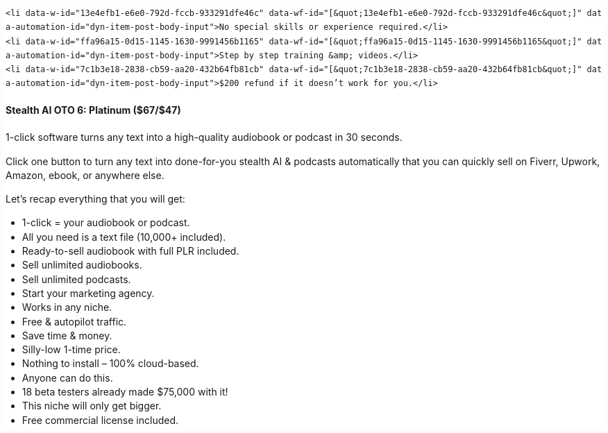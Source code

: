 	<li data-w-id="13e4efb1-e6e0-792d-fccb-933291dfe46c" data-wf-id="[&quot;13e4efb1-e6e0-792d-fccb-933291dfe46c&quot;]" data-automation-id="dyn-item-post-body-input">No special skills or experience required.</li>
	<li data-w-id="ffa96a15-0d15-1145-1630-9991456b1165" data-wf-id="[&quot;ffa96a15-0d15-1145-1630-9991456b1165&quot;]" data-automation-id="dyn-item-post-body-input">Step by step training &amp; videos.</li>
	<li data-w-id="7c1b3e18-2838-cb59-aa20-432b64fb81cb" data-wf-id="[&quot;7c1b3e18-2838-cb59-aa20-432b64fb81cb&quot;]" data-automation-id="dyn-item-post-body-input">$200 refund if it doesn’t work for you.</li>
</ul>
<h4 data-w-id="12f2b834-02a3-2176-4f9d-3c5ff6db7659" data-wf-id="[&quot;12f2b834-02a3-2176-4f9d-3c5ff6db7659&quot;]" data-automation-id="dyn-item-post-body-input"><strong data-w-id="6080fdbb-2faf-523e-16b6-2a45a4bd777f" data-wf-id="[&quot;6080fdbb-2faf-523e-16b6-2a45a4bd777f&quot;]" data-automation-id="dyn-item-post-body-input">Stealth AI OTO 6: Platinum ($67/$47)</strong></h4>
<p data-w-id="6b95f75c-e423-831e-4a9a-bfde63dfccc1" data-wf-id="[&quot;6b95f75c-e423-831e-4a9a-bfde63dfccc1&quot;]" data-automation-id="dyn-item-post-body-input">1-click software turns any text into a high-quality audiobook or podcast in 30 seconds.</p>
<p data-w-id="b7527dce-4645-8e0d-7e87-432100b81306" data-wf-id="[&quot;b7527dce-4645-8e0d-7e87-432100b81306&quot;]" data-automation-id="dyn-item-post-body-input">Click one button to turn any text into done-for-you stealth AI &amp; podcasts automatically that you can quickly sell on Fiverr, Upwork, Amazon, ebook, or anywhere else.</p>
<p data-w-id="abec9c3a-fa85-3163-713b-778ff2b0a1e5" data-wf-id="[&quot;abec9c3a-fa85-3163-713b-778ff2b0a1e5&quot;]" data-automation-id="dyn-item-post-body-input">Let’s recap everything that you will get:</p>
<ul role="list" data-w-id="1ed66989-9d3a-3a57-b880-8ac3c4b14396" data-wf-id="[&quot;1ed66989-9d3a-3a57-b880-8ac3c4b14396&quot;]" data-automation-id="dyn-item-post-body-input">
	<li data-w-id="2c92708d-2f22-b746-a37a-44a8c0d5ceab" data-wf-id="[&quot;2c92708d-2f22-b746-a37a-44a8c0d5ceab&quot;]" data-automation-id="dyn-item-post-body-input">1-click = your audiobook or podcast.</li>
	<li data-w-id="2fc32fe9-010c-a3c8-7212-f7c46e217e25" data-wf-id="[&quot;2fc32fe9-010c-a3c8-7212-f7c46e217e25&quot;]" data-automation-id="dyn-item-post-body-input">All you need is a text file (10,000+ included).</li>
	<li data-w-id="cc39e668-1a9e-effc-c276-bb7610af5bed" data-wf-id="[&quot;cc39e668-1a9e-effc-c276-bb7610af5bed&quot;]" data-automation-id="dyn-item-post-body-input">Ready-to-sell audiobook with full PLR included.</li>
	<li data-w-id="0c42bb8f-b7d3-ec9d-0b31-ab30929f8055" data-wf-id="[&quot;0c42bb8f-b7d3-ec9d-0b31-ab30929f8055&quot;]" data-automation-id="dyn-item-post-body-input">Sell unlimited audiobooks.</li>
	<li data-w-id="681f84cf-3050-4995-95b6-ce8285a3cb9c" data-wf-id="[&quot;681f84cf-3050-4995-95b6-ce8285a3cb9c&quot;]" data-automation-id="dyn-item-post-body-input">Sell unlimited podcasts.</li>
	<li data-w-id="99fff5c5-4cf2-4f98-0f9f-c8e0f02814e0" data-wf-id="[&quot;99fff5c5-4cf2-4f98-0f9f-c8e0f02814e0&quot;]" data-automation-id="dyn-item-post-body-input">Start your marketing agency.</li>
	<li data-w-id="1729fd4b-2f15-3963-9860-6fabe8afaa17" data-wf-id="[&quot;1729fd4b-2f15-3963-9860-6fabe8afaa17&quot;]" data-automation-id="dyn-item-post-body-input">Works in any niche.</li>
	<li data-w-id="0dfde073-0c48-0b67-c913-8641ddc7845d" data-wf-id="[&quot;0dfde073-0c48-0b67-c913-8641ddc7845d&quot;]" data-automation-id="dyn-item-post-body-input">Free &amp; autopilot traffic.</li>
	<li data-w-id="df9d24c1-2c7d-ee10-922d-ee2daa2c8f92" data-wf-id="[&quot;df9d24c1-2c7d-ee10-922d-ee2daa2c8f92&quot;]" data-automation-id="dyn-item-post-body-input">Save time &amp; money.</li>
	<li data-w-id="43023397-f2de-7ce1-00d9-b52b002568fb" data-wf-id="[&quot;43023397-f2de-7ce1-00d9-b52b002568fb&quot;]" data-automation-id="dyn-item-post-body-input">Silly-low 1-time price.</li>
	<li data-w-id="2ecfb4f1-72ad-00a0-44b2-d76c3c9adbd5" data-wf-id="[&quot;2ecfb4f1-72ad-00a0-44b2-d76c3c9adbd5&quot;]" data-automation-id="dyn-item-post-body-input">Nothing to install – 100% cloud-based.</li>
	<li data-w-id="16f91718-a837-a1f6-3e94-2ec28374f5be" data-wf-id="[&quot;16f91718-a837-a1f6-3e94-2ec28374f5be&quot;]" data-automation-id="dyn-item-post-body-input">Anyone can do this.</li>
	<li data-w-id="efedc6fd-f707-d700-8aef-c84eb8161efa" data-wf-id="[&quot;efedc6fd-f707-d700-8aef-c84eb8161efa&quot;]" data-automation-id="dyn-item-post-body-input">18 beta testers already made $75,000 with it!</li>
	<li data-w-id="f02f4e74-2403-5db1-fd8e-6dcad6cc6d25" data-wf-id="[&quot;f02f4e74-2403-5db1-fd8e-6dcad6cc6d25&quot;]" data-automation-id="dyn-item-post-body-input">This niche will only get bigger.</li>
	<li data-w-id="7d7b1356-a29d-5afb-01f2-04f433fc224f" data-wf-id="[&quot;7d7b1356-a29d-5afb-01f2-04f433fc224f&quot;]" data-automation-id="dyn-item-post-body-input">Free commercial license included.</li>